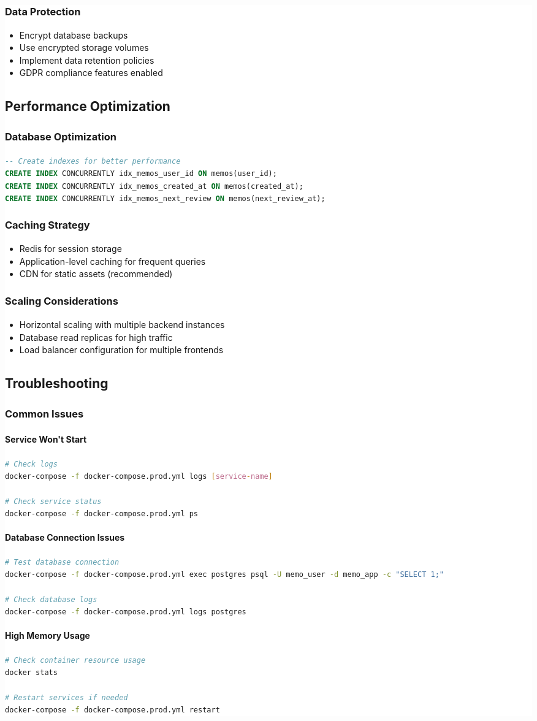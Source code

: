 ### Data Protection
- Encrypt database backups
- Use encrypted storage volumes
- Implement data retention policies
- GDPR compliance features enabled

## Performance Optimization

### Database Optimization
```sql
-- Create indexes for better performance
CREATE INDEX CONCURRENTLY idx_memos_user_id ON memos(user_id);
CREATE INDEX CONCURRENTLY idx_memos_created_at ON memos(created_at);
CREATE INDEX CONCURRENTLY idx_memos_next_review ON memos(next_review_at);
```

### Caching Strategy
- Redis for session storage
- Application-level caching for frequent queries
- CDN for static assets (recommended)

### Scaling Considerations
- Horizontal scaling with multiple backend instances
- Database read replicas for high traffic
- Load balancer configuration for multiple frontends

## Troubleshooting

### Common Issues

#### Service Won't Start
```bash
# Check logs
docker-compose -f docker-compose.prod.yml logs [service-name]

# Check service status
docker-compose -f docker-compose.prod.yml ps
```

#### Database Connection Issues
```bash
# Test database connection
docker-compose -f docker-compose.prod.yml exec postgres psql -U memo_user -d memo_app -c "SELECT 1;"

# Check database logs
docker-compose -f docker-compose.prod.yml logs postgres
```

#### High Memory Usage
```bash
# Check container resource usage
docker stats

# Restart services if needed
docker-compose -f docker-compose.prod.yml restart
```
